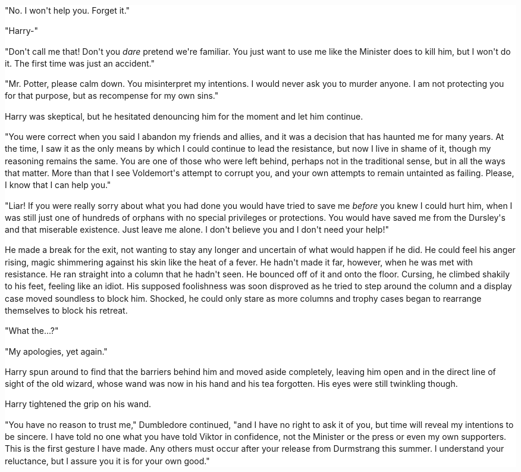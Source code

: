 "No. I won't help you. Forget it."

"Harry-"

"Don't call me that! Don't you *dare* pretend we're familiar. You just
want to use me like the Minister does to kill him, but I won't do it.
The first time was just an accident."

"Mr. Potter, please calm down. You misinterpret my intentions. I would
never ask you to murder anyone. I am not protecting you for that
purpose, but as recompense for my own sins."

Harry was skeptical, but he hesitated denouncing him for the moment and
let him continue.

"You were correct when you said I abandon my friends and allies, and it
was a decision that has haunted me for many years. At the time, I saw it
as the only means by which I could continue to lead the resistance, but
now I live in shame of it, though my reasoning remains the same. You are
one of those who were left behind, perhaps not in the traditional sense,
but in all the ways that matter. More than that I see Voldemort's
attempt to corrupt you, and your own attempts to remain untainted as
failing. Please, I know that I can help you."

"Liar! If you were really sorry about what you had done you would have
tried to save me *before* you knew I could hurt him, when I was still
just one of hundreds of orphans with no special privileges or
protections. You would have saved me from the Dursley's and that
miserable existence. Just leave me alone. I don't believe you and I
don't need your help!"

He made a break for the exit, not wanting to stay any longer and
uncertain of what would happen if he did. He could feel his anger
rising, magic shimmering against his skin like the heat of a fever. He
hadn't made it far, however, when he was met with resistance. He ran
straight into a column that he hadn't seen. He bounced off of it and
onto the floor. Cursing, he climbed shakily to his feet, feeling like an
idiot. His supposed foolishness was soon disproved as he tried to step
around the column and a display case moved soundless to block him.
Shocked, he could only stare as more columns and trophy cases began to
rearrange themselves to block his retreat.

"What the...?"

"My apologies, yet again."

Harry spun around to find that the barriers behind him and moved aside
completely, leaving him open and in the direct line of sight of the old
wizard, whose wand was now in his hand and his tea forgotten. His eyes
were still twinkling though.

Harry tightened the grip on his wand.

"You have no reason to trust me," Dumbledore continued, "and I have no
right to ask it of you, but time will reveal my intentions to be
sincere. I have told no one what you have told Viktor in confidence, not
the Minister or the press or even my own supporters. This is the first
gesture I have made. Any others must occur after your release from
Durmstrang this summer. I understand your reluctance, but I assure you
it is for your own good."
